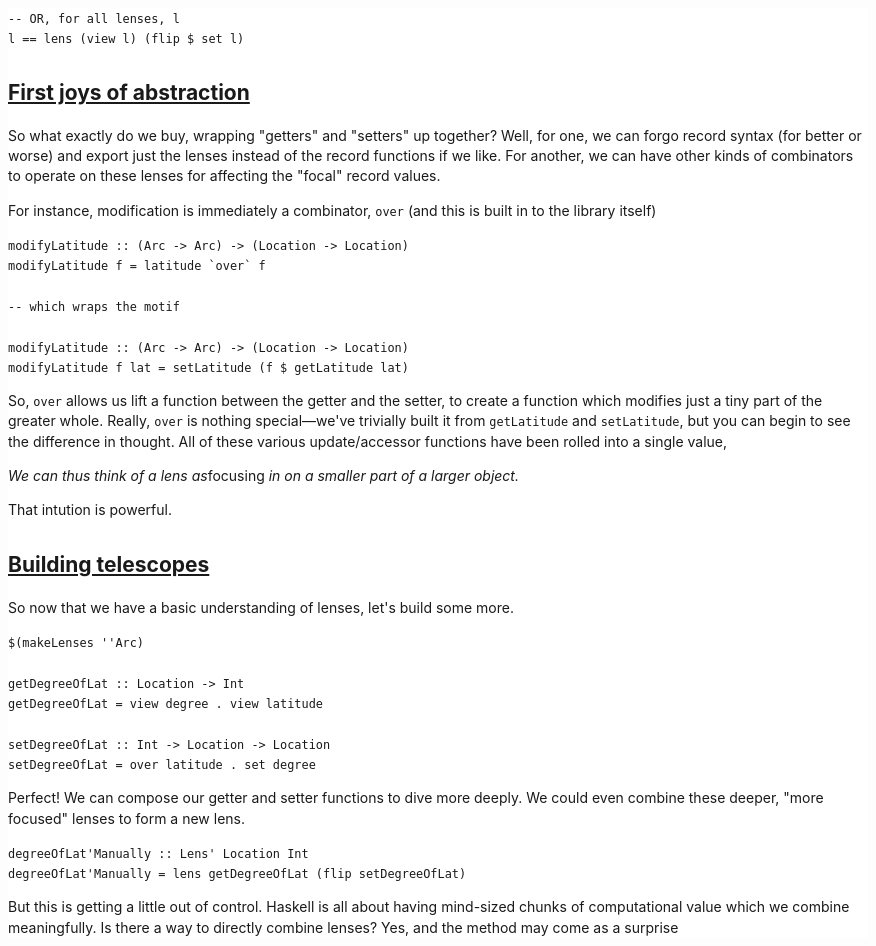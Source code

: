     -- OR, for all lenses, l
    l == lens (view l) (flip $ set l)

[First joys of abstraction](#first-joys-of-abstraction)
-------------------------------------------------------

So what exactly do we buy, wrapping "getters" and "setters" up together?
Well, for one, we can forgo record syntax (for better or worse) and
export just the lenses instead of the record functions if we like. For
another, we can have other kinds of combinators to operate on these
lenses for affecting the "focal" record values.

For instance, modification is immediately a combinator, `over` (and this
is built in to the library itself)

    modifyLatitude :: (Arc -> Arc) -> (Location -> Location)
    modifyLatitude f = latitude `over` f

    -- which wraps the motif

    modifyLatitude :: (Arc -> Arc) -> (Location -> Location)
    modifyLatitude f lat = setLatitude (f $ getLatitude lat)

So, `over` allows us lift a function between the getter and the setter,
to create a function which modifies just a tiny part of the greater
whole. Really, `over` is nothing special—we've trivially built it from
`getLatitude` and `setLatitude`, but you can begin to see the difference
in thought. All of these various update/accessor functions have been
rolled into a single value,

*We can thus think of a lens as*focusing *in on a smaller part of a
larger object.*

That intution is powerful.

[Building telescopes](#building-telescopes)
-------------------------------------------

So now that we have a basic understanding of lenses, let's build some
more.

    $(makeLenses ''Arc)

    getDegreeOfLat :: Location -> Int
    getDegreeOfLat = view degree . view latitude

    setDegreeOfLat :: Int -> Location -> Location
    setDegreeOfLat = over latitude . set degree

Perfect! We can compose our getter and setter functions to dive more
deeply. We could even combine these deeper, "more focused" lenses to
form a new lens.

    degreeOfLat'Manually :: Lens' Location Int
    degreeOfLat'Manually = lens getDegreeOfLat (flip setDegreeOfLat)

But this is getting a little out of control. Haskell is all about having
mind-sized chunks of computational value which we combine meaningfully.
Is there a way to directly combine lenses? Yes, and the method may come
as a surprise
